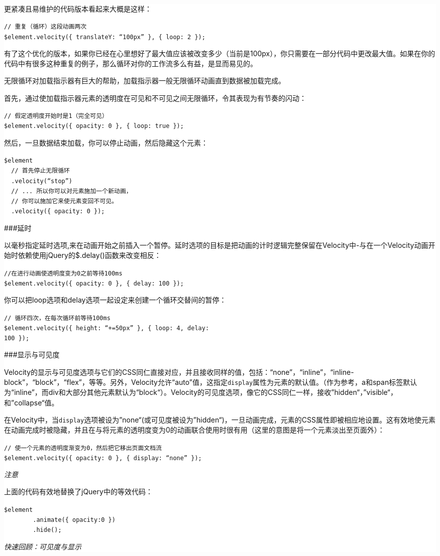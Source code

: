 更紧凑且易维护的代码版本看起来大概是这样：

    // 重复（循环）这段动画两次
    $element.velocity({ translateY: “100px” }, { loop: 2 });
    
有了这个优化的版本，如果你已经在心里想好了最大值应该被改变多少（当前是100px），你只需要在一部分代码中更改最大值。如果在你的代码中有很多这种重复的例子，那么循环对你的工作流多么有益，是显而易见的。

无限循环对加载指示器有巨大的帮助，加载指示器一般无限循环动画直到数据被加载完成。

首先，通过使加载指示器元素的透明度在可见和不可见之间无限循环，令其表现为有节奏的闪动：

    // 假定透明度开始时是1（完全可见）
    $element.velocity({ opacity: 0 }, { loop: true });
    
然后，一旦数据结束加载，你可以停止动画，然后隐藏这个元素：

    $element
      // 首先停止无限循环
      .velocity(“stop”)
      // ... 所以你可以对元素施加一个新动画，
      // 你可以施加它来使元素变回不可见。
      .velocity({ opacity: 0 });
      
###延时

以毫秒指定延时选项,来在动画开始之前插入一个暂停。延时选项的目标是把动画的计时逻辑完整保留在Velocity中-与在一个Velocity动画开始时依赖使用jQuery的$.delay()函数来改变相反：

    //在进行动画使透明度变为0之前等待100ms
    $element.velocity({ opacity: 0 }, { delay: 100 });
    
你可以把loop选项和delay选项一起设定来创建一个循环交替间的暂停：

    // 循环四次，在每次循环前等待100ms
    $element.velocity({ height: “+=50px” }, { loop: 4, delay: 
    100 });

###显示与可见度

Velocity的显示与可见度选项与它们的CSS同仁直接对应，并且接收同样的值，包括：“none”，“inline”，“inline-block”，“block”，“flex”，等等。另外，Velocity允许“auto”值，这指定`display`属性为元素的默认值。（作为参考，a和span标签默认为“inline”，而div和大部分其他元素默认为“block“）。Velocity的可见度选项，像它的CSS同仁一样，接收”hidden“，”visible“，和”collapse“值。

在Velocity中，当`display`选项被设为”none“(或可见度被设为”hidden“)，一旦动画完成，元素的CSS属性即被相应地设置。这有效地使元素在动画完成时被隐藏，并且在与将元素的透明度变为0的动画联合使用时很有用（这里的意图是将一个元素淡出至页面外）：

    // 使一个元素的透明度渐变为0，然后把它移出页面文档流
    $element.velocity({ opacity: 0 }, { display: “none” });
    
*注意*

上面的代码有效地替换了jQuery中的等效代码：

    $element
            .animate({ opacity:0 })
            .hide();
            
            
*快速回顾：可见度与显示*
